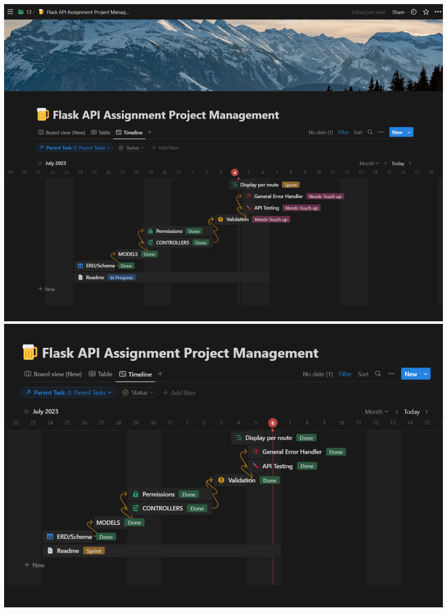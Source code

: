 ![Gantt Chart Overview 3](/docs/Screenshot%202023-08-04%201900171.png)
![Gantt Chart Overview 4](/docs/Screenshot%202023-08-06%20120023.png)
